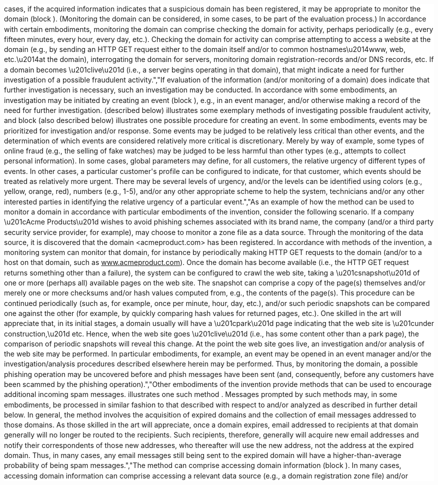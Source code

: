 cases, if the acquired information indicates that a suspicious domain has been registered, it may be appropriate to monitor the domain (block ). (Monitoring the domain can be considered, in some cases, to be part of the evaluation process.) In accordance with certain embodiments, monitoring the domain can comprise checking the domain for activity, perhaps periodically (e.g., every fifteen minutes, every hour, every day, etc.). Checking the domain for activity can comprise attempting to access a website at the domain (e.g., by sending an HTTP GET request either to the domain itself and\/or to common hostnames\u2014www, web, etc.\u2014at the domain), interrogating the domain for servers, monitoring domain registration-records and\/or DNS records, etc. If a domain becomes \u201clive\u201d (i.e., a server begins operating in that domain), that might indicate a need for further investigation of a possible fraudulent activity.","If evaluation of the information (and\/or monitoring of a domain) does indicate that further investigation is necessary, such an investigation may be conducted. In accordance with some embodiments, an investigation may be initiated by creating an event (block ), e.g., in an event manager, and\/or otherwise making a record of the need for further investigation.  (described below) illustrates some exemplary methods of investigating possible fraudulent activity, and block  (also described below) illustrates one possible procedure for creating an event. In some embodiments, events may be prioritized for investigation and\/or response. Some events may be judged to be relatively less critical than other events, and the determination of which events are considered relatively more critical is discretionary. Merely by way of example, some types of online fraud (e.g., the selling of fake watches) may be judged to be less harmful than other types (e.g., attempts to collect personal information). In some cases, global parameters may define, for all customers, the relative urgency of different types of events. In other cases, a particular customer's profile can be configured to indicate, for that customer, which events should be treated as relatively more urgent. There may be several levels of urgency, and\/or the levels can be identified using colors (e.g., yellow, orange, red), numbers (e.g., 1-5), and\/or any other appropriate scheme to help the system, technicians and\/or any other interested parties in identifying the relative urgency of a particular event.","As an example of how the method  can be used to monitor a domain in accordance with particular embodiments of the invention, consider the following scenario. If a company \u201cAcme Products\u201d wishes to avoid phishing schemes associated with its brand name, the company (and\/or a third party security service provider, for example), may choose to monitor a zone file as a data source. Through the monitoring of the data source, it is discovered that the domain <acmeproduct.com> has been registered. In accordance with methods of the invention, a monitoring system can monitor that domain, for instance by periodically making HTTP GET requests to the domain (and\/or to a host on that domain, such as www.acmeproduct.com). Once the domain has become available (i.e., the HTTP GET request returns something other than a failure), the system can be configured to crawl the web site, taking a \u201csnapshot\u201d of one or more (perhaps all) available pages on the web site. The snapshot can comprise a copy of the page(s) themselves and\/or merely one or more checksums and\/or hash values computed from, e.g., the contents of the page(s). This procedure can be continued periodically (such as, for example, once per minute, hour, day, etc.), and\/or such periodic snapshots can be compared one against the other (for example, by quickly comparing hash values for returned pages, etc.). One skilled in the art will appreciate that, in its initial stages, a domain usually will have a \u201cpark\u201d page indicating that the web site is \u201cunder construction,\u201d etc. Hence, when the web site goes \u201clive\u201d (i.e., has some content other than a park page), the comparison of periodic snapshots will reveal this change. At the point the web site goes live, an investigation and\/or analysis of the web site may be performed. In particular embodiments, for example, an event may be opened in an event manager and\/or the investigation\/analysis procedures described elsewhere herein may be performed. Thus, by monitoring the domain, a possible phishing operation may be uncovered before and phish messages have been sent (and, consequently, before any customers have been scammed by the phishing operation).","Other embodiments of the invention provide methods that can be used to encourage additional incoming spam messages.  illustrates one such method . Messages prompted by such methods may, in some embodiments, be processed in similar fashion to that described with respect to  and\/or analyzed as described in further detail below. In general, the method  involves the acquisition of expired domains and the collection of email messages addressed to those domains. As those skilled in the art will appreciate, once a domain expires, email addressed to recipients at that domain generally will no longer be routed to the recipients. Such recipients, therefore, generally will acquire new email addresses and notify their correspondents of those new addresses, who thereafter will use the new address, not the address at the expired domain. Thus, in many cases, any email messages still being sent to the expired domain will have a higher-than-average probability of being spam messages.","The method  can comprise accessing domain information (block ). In many cases, accessing domain information can comprise accessing a relevant data source (e.g., a domain registration zone file) and\/or